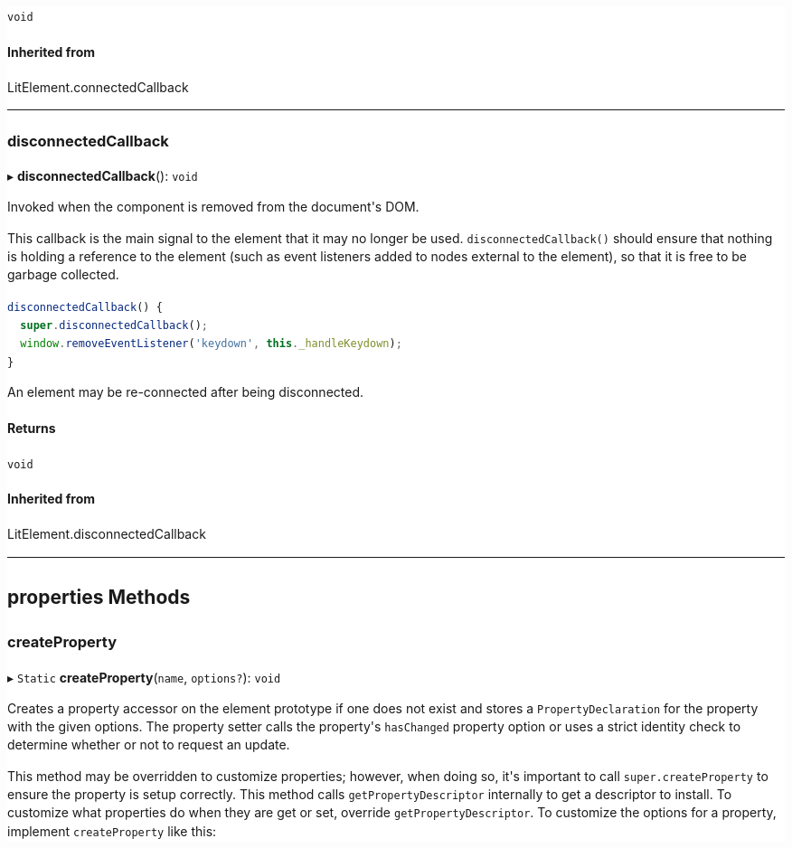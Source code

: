`void`

#### Inherited from

LitElement.connectedCallback

---

### disconnectedCallback

▸ **disconnectedCallback**(): `void`

Invoked when the component is removed from the document's DOM.

This callback is the main signal to the element that it may no longer be
used. `disconnectedCallback()` should ensure that nothing is holding a
reference to the element (such as event listeners added to nodes external
to the element), so that it is free to be garbage collected.

```ts
disconnectedCallback() {
  super.disconnectedCallback();
  window.removeEventListener('keydown', this._handleKeydown);
}
```

An element may be re-connected after being disconnected.

#### Returns

`void`

#### Inherited from

LitElement.disconnectedCallback

---

## properties Methods

### createProperty

▸ `Static` **createProperty**(`name`, `options?`): `void`

Creates a property accessor on the element prototype if one does not exist
and stores a `PropertyDeclaration` for the property with the given options.
The property setter calls the property's `hasChanged` property option
or uses a strict identity check to determine whether or not to request
an update.

This method may be overridden to customize properties; however,
when doing so, it's important to call `super.createProperty` to ensure
the property is setup correctly. This method calls
`getPropertyDescriptor` internally to get a descriptor to install.
To customize what properties do when they are get or set, override
`getPropertyDescriptor`. To customize the options for a property,
implement `createProperty` like this:
